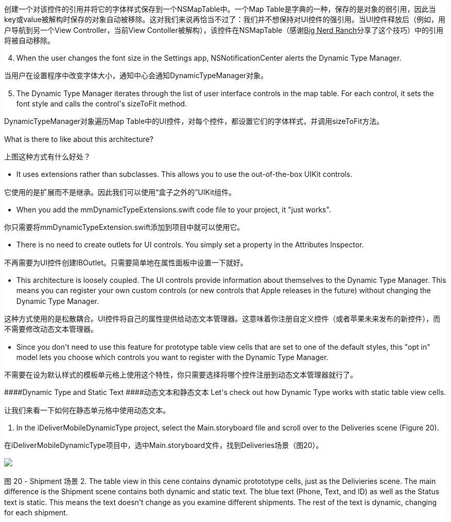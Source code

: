 创建一个对该控件的引用并将它的字体样式保存到一个NSMapTable中。一个Map Table是字典的一种，保存的是对象的弱引用，因此当key或value被解构时保存的对象自动被移除。这对我们来说再恰当不过了：我们并不想保持对UI控件的强引用。当UI控件释放后（例如，用户导航到另一个View Controller，当前View Contoller被解构），该控件在NSMapTable（感谢[Big Nerd Ranch](https://www.bignerdranch.com/)分享了这个技巧）中的引用将被自动移除。

4. When the user changes the font size in the Settings app, NSNotificationCenter alerts the Dynamic Type Manager.

当用户在设置程序中改变字体大小，通知中心会通知DynamicTypeManager对象。

5. The Dynamic Type Manager iterates through the list of user interface controls in the map table. For each control, it sets the font style and calls the control's sizeToFit method.

DynamicTypeManager对象遍历Map Table中的UI控件，对每个控件，都设置它们的字体样式，并调用sizeToFit方法。

What is there to like about this architecture?

上图这种方式有什么好处？

- It uses extensions rather than subclasses. This allows you to use the out-of-the-box UIKit controls.

 它使用的是扩展而不是继承。因此我们可以使用“盒子之外的”UIKit组件。

- When you add the mmDynamicTypeExtensions.swift code file to your project, it "just works".

 你只需要将mmDynamicTypeExtension.swift添加到项目中就可以使用它。

- There is no need to create outlets for UI controls. You simply set a property in the Attributes Inspector.

 不再需要为UI控件创建IBOutlet。只需要简单地在属性面板中设置一下就好。

- This architecture is loosely coupled. The UI controls provide information about themselves to the Dynamic Type Manager. This means you can register your own custom controls (or new controls that Apple releases in the future) without changing the Dynamic Type Manager.

 这种方式使用的是松散耦合。UI控件将自己的属性提供给动态文本管理器。这意味着你注册自定义控件（或者苹果未来发布的新控件），而不需要修改动态文本管理器。

- Since you don't need to use this feature for prototype table view cells that are set to one of the default styles, this "opt in" model lets you choose which controls you want to register with the Dynamic Type Manager.

 不需要在设为默认样式的模板单元格上使用这个特性，你只需要选择将哪个控件注册到动态文本管理器就行了。

####Dynamic Type and Static Text
####动态文本和静态文本
Let's check out how Dynamic Type works with static table view cells.

让我们来看一下如何在静态单元格中使用动态文本。

 1. In the iDeliverMobileDynamicType project, select the Main.storyboard file and scroll over to the Deliveries scene (Figure 20).

 在iDeliverMobileDynamicType项目中，选中Main.storyboard文件，找到Deliveries场景（图20）。

 <img src="http://static.iphonelife.com/sites/iphonelife.com/files/resize/u31369/Fig18.020ShipmentScene-300x450.jpg"/>

 图 20 -  Shipment 场景
 2. The table view in this cene contains dynamic protototype cells, just as the Delivieries scene. The main difference is the Shipment scene contains both dynamic and static text. The blue text (Phone, Text, and ID) as well as the Status text is static. This means the text doesn't change as you examine different shipments. The rest of the text is dynamic, changing for each shipment.
